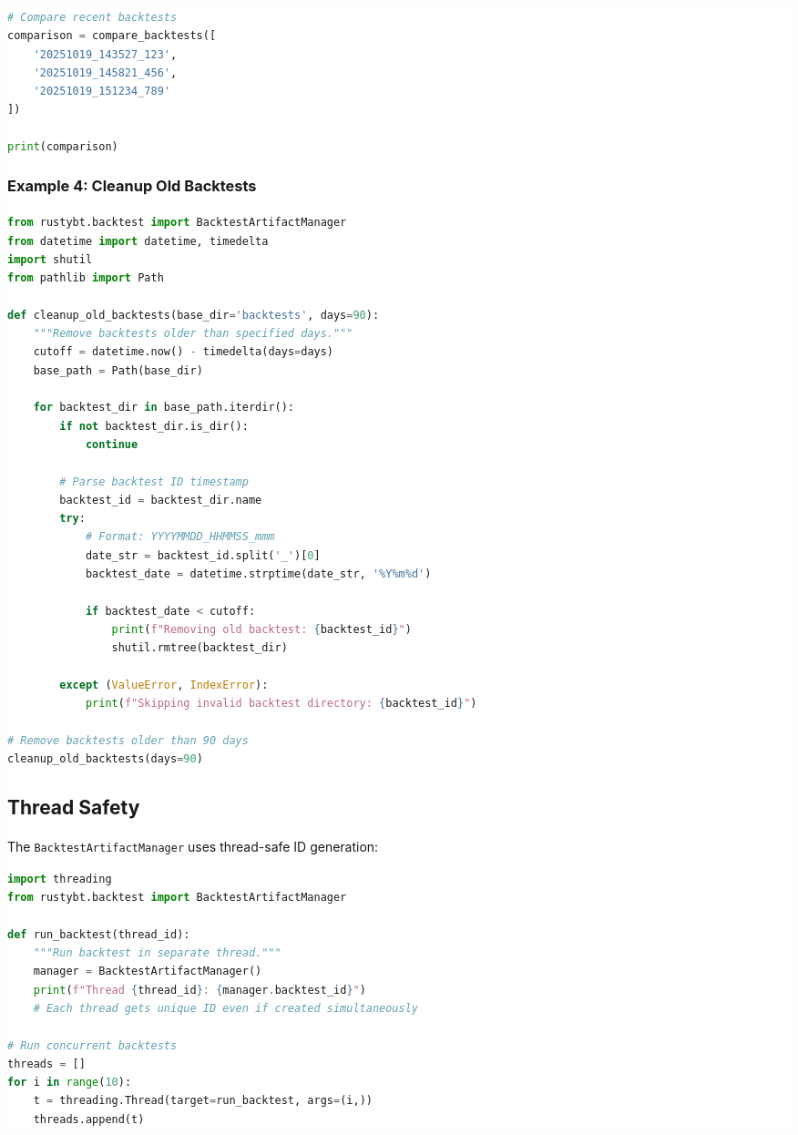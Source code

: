 ```python
# Compare recent backtests
comparison = compare_backtests([
    '20251019_143527_123',
    '20251019_145821_456',
    '20251019_151234_789'
])

print(comparison)
```

### Example 4: Cleanup Old Backtests

```python
from rustybt.backtest import BacktestArtifactManager
from datetime import datetime, timedelta
import shutil
from pathlib import Path

def cleanup_old_backtests(base_dir='backtests', days=90):
    """Remove backtests older than specified days."""
    cutoff = datetime.now() - timedelta(days=days)
    base_path = Path(base_dir)

    for backtest_dir in base_path.iterdir():
        if not backtest_dir.is_dir():
            continue

        # Parse backtest ID timestamp
        backtest_id = backtest_dir.name
        try:
            # Format: YYYYMMDD_HHMMSS_mmm
            date_str = backtest_id.split('_')[0]
            backtest_date = datetime.strptime(date_str, '%Y%m%d')

            if backtest_date < cutoff:
                print(f"Removing old backtest: {backtest_id}")
                shutil.rmtree(backtest_dir)

        except (ValueError, IndexError):
            print(f"Skipping invalid backtest directory: {backtest_id}")

# Remove backtests older than 90 days
cleanup_old_backtests(days=90)
```

## Thread Safety

The `BacktestArtifactManager` uses thread-safe ID generation:

```python
import threading
from rustybt.backtest import BacktestArtifactManager

def run_backtest(thread_id):
    """Run backtest in separate thread."""
    manager = BacktestArtifactManager()
    print(f"Thread {thread_id}: {manager.backtest_id}")
    # Each thread gets unique ID even if created simultaneously

# Run concurrent backtests
threads = []
for i in range(10):
    t = threading.Thread(target=run_backtest, args=(i,))
    threads.append(t)
```